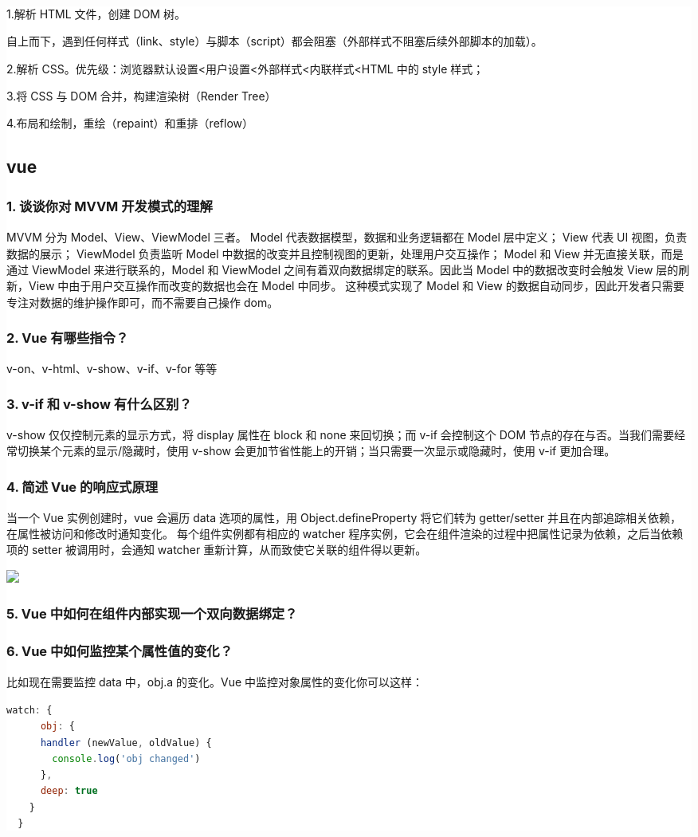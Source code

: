 1.解析 HTML 文件，创建 DOM 树。

自上而下，遇到任何样式（link、style）与脚本（script）都会阻塞（外部样式不阻塞后续外部脚本的加载）。

2.解析 CSS。优先级：浏览器默认设置<用户设置<外部样式<内联样式<HTML 中的 style 样式；

3.将 CSS 与 DOM 合并，构建渲染树（Render Tree）

4.布局和绘制，重绘（repaint）和重排（reflow）

## vue

### 1. 谈谈你对 MVVM 开发模式的理解

MVVM 分为 Model、View、ViewModel 三者。
Model 代表数据模型，数据和业务逻辑都在 Model 层中定义；
View 代表 UI 视图，负责数据的展示；
ViewModel 负责监听 Model 中数据的改变并且控制视图的更新，处理用户交互操作；
Model 和 View 并无直接关联，而是通过 ViewModel 来进行联系的，Model 和 ViewModel 之间有着双向数据绑定的联系。因此当 Model 中的数据改变时会触发 View 层的刷新，View 中由于用户交互操作而改变的数据也会在 Model 中同步。
这种模式实现了 Model 和 View 的数据自动同步，因此开发者只需要专注对数据的维护操作即可，而不需要自己操作 dom。

### 2. Vue 有哪些指令？

v-on、v-html、v-show、v-if、v-for 等等

### 3. v-if 和 v-show 有什么区别？

v-show 仅仅控制元素的显示方式，将 display 属性在 block 和 none 来回切换；而 v-if 会控制这个 DOM 节点的存在与否。当我们需要经常切换某个元素的显示/隐藏时，使用 v-show 会更加节省性能上的开销；当只需要一次显示或隐藏时，使用 v-if 更加合理。

### 4. 简述 Vue 的响应式原理

当一个 Vue 实例创建时，vue 会遍历 data 选项的属性，用 Object.defineProperty 将它们转为 getter/setter 并且在内部追踪相关依赖，在属性被访问和修改时通知变化。
每个组件实例都有相应的 watcher 程序实例，它会在组件渲染的过程中把属性记录为依赖，之后当依赖项的 setter 被调用时，会通知 watcher 重新计算，从而致使它关联的组件得以更新。

![](https://wx1.sinaimg.cn/large/a5caea9fgy1g2yl5nc9v1j20xc0kuabw.jpg)

### 5. Vue 中如何在组件内部实现一个双向数据绑定？

### 6. Vue 中如何监控某个属性值的变化？

比如现在需要监控 data 中，obj.a 的变化。Vue 中监控对象属性的变化你可以这样：

```js
watch: {
      obj: {
      handler (newValue, oldValue) {
        console.log('obj changed')
      },
      deep: true
    }
  }
```
